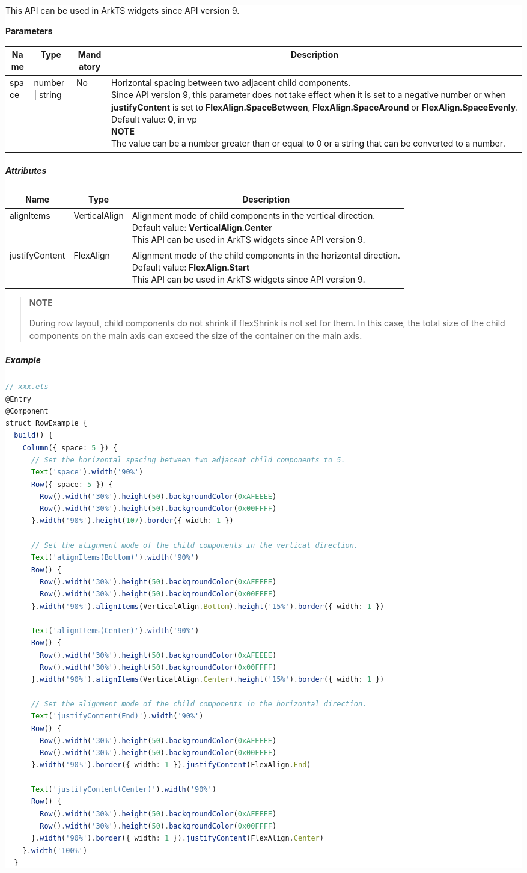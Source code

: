 This API can be used in ArkTS widgets since API version 9.

**Parameters**

| Name| Type| Mandatory| Description|
| -------- | -------- | -------- | -------- |
| space | number \| string | No| Horizontal spacing between two adjacent child components.<br>Since API version 9, this parameter does not take effect when it is set to a negative number or when **justifyContent** is set to **FlexAlign.SpaceBetween**, **FlexAlign.SpaceAround** or **FlexAlign.SpaceEvenly**.<br>Default value: **0**, in vp<br>**NOTE**<br>The value can be a number greater than or equal to 0 or a string that can be converted to a number.|


##### Attributes

| Name| Type| Description|
| -------- | -------- | -------- |
| alignItems | VerticalAlign | Alignment mode of child components in the vertical direction.<br>Default value: **VerticalAlign.Center**<br>This API can be used in ArkTS widgets since API version 9.|
| justifyContent | FlexAlign | Alignment mode of the child components in the horizontal direction.<br>Default value: **FlexAlign.Start**<br>This API can be used in ArkTS widgets since API version 9.|

>  **NOTE**   
>
>  During row layout, child components do not shrink if flexShrink is not set for them. In this case, the total size of the child components on the main axis can exceed the size of the container on the main axis.

##### Example

```ts
// xxx.ets
@Entry
@Component
struct RowExample {
  build() {
    Column({ space: 5 }) {
      // Set the horizontal spacing between two adjacent child components to 5.
      Text('space').width('90%')
      Row({ space: 5 }) {
        Row().width('30%').height(50).backgroundColor(0xAFEEEE)
        Row().width('30%').height(50).backgroundColor(0x00FFFF)
      }.width('90%').height(107).border({ width: 1 })

      // Set the alignment mode of the child components in the vertical direction.
      Text('alignItems(Bottom)').width('90%')
      Row() {
        Row().width('30%').height(50).backgroundColor(0xAFEEEE)
        Row().width('30%').height(50).backgroundColor(0x00FFFF)
      }.width('90%').alignItems(VerticalAlign.Bottom).height('15%').border({ width: 1 })

      Text('alignItems(Center)').width('90%')
      Row() {
        Row().width('30%').height(50).backgroundColor(0xAFEEEE)
        Row().width('30%').height(50).backgroundColor(0x00FFFF)
      }.width('90%').alignItems(VerticalAlign.Center).height('15%').border({ width: 1 })

      // Set the alignment mode of the child components in the horizontal direction.
      Text('justifyContent(End)').width('90%')
      Row() {
        Row().width('30%').height(50).backgroundColor(0xAFEEEE)
        Row().width('30%').height(50).backgroundColor(0x00FFFF)
      }.width('90%').border({ width: 1 }).justifyContent(FlexAlign.End)

      Text('justifyContent(Center)').width('90%')
      Row() {
        Row().width('30%').height(50).backgroundColor(0xAFEEEE)
        Row().width('30%').height(50).backgroundColor(0x00FFFF)
      }.width('90%').border({ width: 1 }).justifyContent(FlexAlign.Center)
    }.width('100%')
  }
```